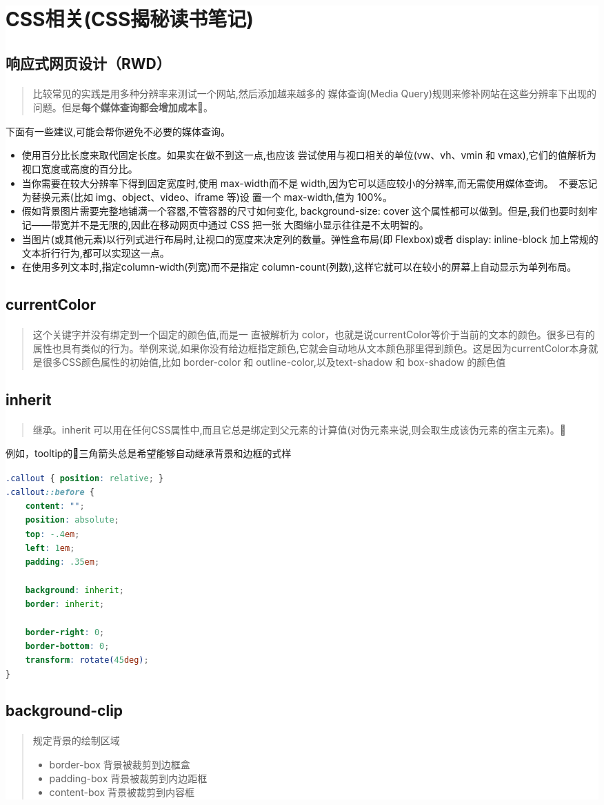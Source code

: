 # CSS相关(CSS揭秘读书笔记)

## 响应式网页设计（RWD）
>比较常见的实践是用多种分辨率来测试一个网站,然后添加越来越多的 媒体查询(Media Query)规则来修补网站在这些分辨率下出现的问题。但是**每个媒体查询都会增加成本**。

下面有一些建议,可能会帮你避免不必要的媒体查询。

* 使用百分比长度来取代固定长度。如果实在做不到这一点,也应该 尝试使用与视口相关的单位(vw、vh、vmin 和 vmax),它们的值解析为视口宽度或高度的百分比。
* 当你需要在较大分辨率下得到固定宽度时,使用 max-width而不是 width,因为它可以适应较小的分辨率,而无需使用媒体查询。
 不要忘记为替换元素(比如 img、object、video、iframe 等)设 置一个 max-width,值为 100%。
* 假如背景图片需要完整地铺满一个容器,不管容器的尺寸如何变化, background-size: cover 这个属性都可以做到。但是,我们也要时刻牢记——带宽并不是无限的,因此在移动网页中通过 CSS 把一张 大图缩小显示往往是不太明智的。
* 当图片(或其他元素)以行列式进行布局时,让视口的宽度来决定列的数量。弹性盒布局(即 Flexbox)或者 display: inline-block 加上常规的文本折行行为,都可以实现这一点。
* 在使用多列文本时,指定column-width(列宽)而不是指定 column-count(列数),这样它就可以在较小的屏幕上自动显示为单列布局。

## currentColor
>这个关键字并没有绑定到一个固定的颜色值,而是一 直被解析为 color，也就是说currentColor等价于当前的文本的颜色。很多已有的属性也具有类似的行为。举例来说,如果你没有给边框指定颜色,它就会自动地从文本颜色那里得到颜色。这是因为currentColor本身就是很多CSS颜色属性的初始值,比如 border-color 和 outline-color,以及text-shadow 和 box-shadow 的颜色值

## inherit
>继承。inherit 可以用在任何CSS属性中,而且它总是绑定到父元素的计算值(对伪元素来说,则会取生成该伪元素的宿主元素)。

例如，tooltip的三角箭头总是希望能够自动继承背景和边框的式样

```css
.callout { position: relative; }
.callout::before { 
    content: "";
    position: absolute;
    top: -.4em; 
    left: 1em; 
    padding: .35em; 

    background: inherit; 
    border: inherit; 

    border-right: 0; 
    border-bottom: 0; 
    transform: rotate(45deg);
}
```

## background-clip
> 规定背景的绘制区域
> * border-box	背景被裁剪到边框盒
> * padding-box	背景被裁剪到内边距框
> * content-box	背景被裁剪到内容框
